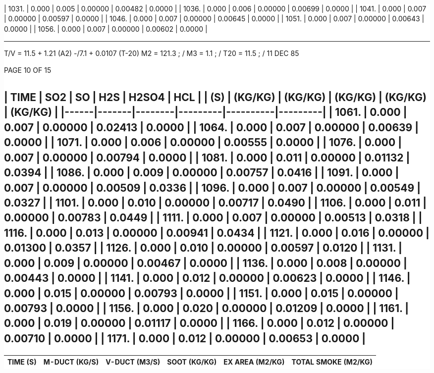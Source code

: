 | 1031.  | 0.000    | 0.005    | 0.00000  | 0.00482  | 0.0000   |
| 1036.  | 0.000    | 0.006    | 0.00000  | 0.00699  | 0.0000   |
| 1041.  | 0.000    | 0.007    | 0.00000  | 0.00597  | 0.0000   |
| 1046.  | 0.000    | 0.007    | 0.00000  | 0.00645  | 0.0000   |
| 1051.  | 0.000    | 0.007    | 0.00000  | 0.00643  | 0.0000   |
| 1056.  | 0.000    | 0.007    | 0.00000  | 0.00602  | 0.0000   |

---

T/V = 11.5 + 1.21 (A2) -/7.1 + 0.0107 (T-20)
M2 = 121.3 ; / M3 = 1.1 ; / T20 = 11.5 ; / 11 DEC 85

PAGE 10 OF 15

| TIME | SO2 | SO | H2S | H2SO4 | HCL |
| (S) | (KG/KG) | (KG/KG) | (KG/KG) | (KG/KG) | (KG/KG) |
|------|-------|--------|---------|----------|---------|
| 1061. | 0.000 | 0.007 | 0.00000 | 0.02413 | 0.0000 |
| 1064. | 0.000 | 0.007 | 0.00000 | 0.00639 | 0.0000 |
| 1071. | 0.000 | 0.006 | 0.00000 | 0.00555 | 0.0000 |
| 1076. | 0.000 | 0.007 | 0.00000 | 0.00794 | 0.0000 |
| 1081. | 0.000 | 0.011 | 0.00000 | 0.01132 | 0.0394 |
| 1086. | 0.000 | 0.009 | 0.00000 | 0.00757 | 0.0416 |
| 1091. | 0.000 | 0.007 | 0.00000 | 0.00509 | 0.0336 |
| 1096. | 0.000 | 0.007 | 0.00000 | 0.00549 | 0.0327 |
| 1101. | 0.000 | 0.010 | 0.00000 | 0.00717 | 0.0490 |
| 1106. | 0.000 | 0.011 | 0.00000 | 0.00783 | 0.0449 |
| 1111. | 0.000 | 0.007 | 0.00000 | 0.00513 | 0.0318 |
| 1116. | 0.000 | 0.013 | 0.00000 | 0.00941 | 0.0434 |
| 1121. | 0.000 | 0.016 | 0.00000 | 0.01300 | 0.0357 |
| 1126. | 0.000 | 0.010 | 0.00000 | 0.00597 | 0.0120 |
| 1131. | 0.000 | 0.009 | 0.00000 | 0.00467 | 0.0000 |
| 1136. | 0.000 | 0.008 | 0.00000 | 0.00443 | 0.0000 |
| 1141. | 0.000 | 0.012 | 0.00000 | 0.00623 | 0.0000 |
| 1146. | 0.000 | 0.015 | 0.00000 | 0.00793 | 0.0000 |
| 1151. | 0.000 | 0.015 | 0.00000 | 0.00793 | 0.0000 |
| 1156. | 0.000 | 0.020 | 0.00000 | 0.01209 | 0.0000 |
| 1161. | 0.000 | 0.019 | 0.00000 | 0.01117 | 0.0000 |
| 1166. | 0.000 | 0.012 | 0.00000 | 0.00710 | 0.0000 |
| 1171. | 0.000 | 0.012 | 0.00000 | 0.00653 | 0.0000 |
---
| TIME (S) | M-DUCT (KG/S) | V-DUCT (M3/S) | SOOT (KG/KG) | EX AREA (M2/KG) | TOTAL SMOKE (M2/KG) |
|----------|--------------|---------------|---------------|-----------------|---------------------|